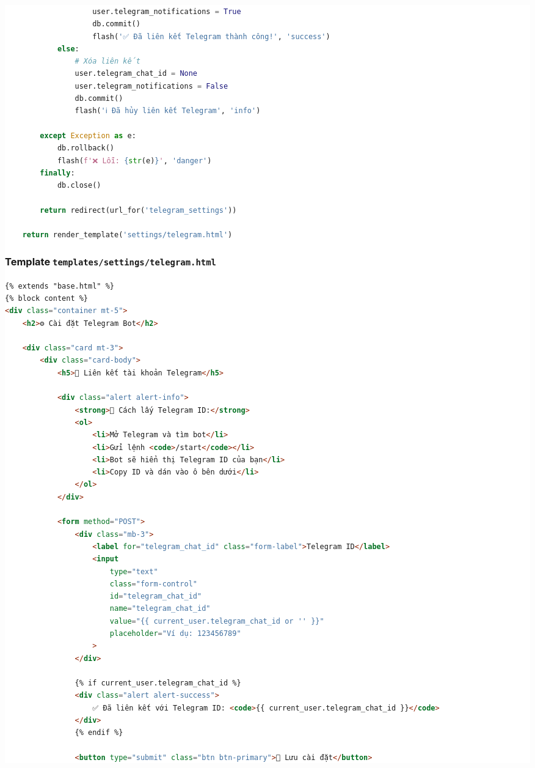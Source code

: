 ```python
                    user.telegram_notifications = True
                    db.commit()
                    flash('✅ Đã liên kết Telegram thành công!', 'success')
            else:
                # Xóa liên kết
                user.telegram_chat_id = None
                user.telegram_notifications = False
                db.commit()
                flash('ℹ️ Đã hủy liên kết Telegram', 'info')
        
        except Exception as e:
            db.rollback()
            flash(f'❌ Lỗi: {str(e)}', 'danger')
        finally:
            db.close()
        
        return redirect(url_for('telegram_settings'))
    
    return render_template('settings/telegram.html')
```

### Template `templates/settings/telegram.html`

```html
{% extends "base.html" %}
{% block content %}
<div class="container mt-5">
    <h2>⚙️ Cài đặt Telegram Bot</h2>
    
    <div class="card mt-3">
        <div class="card-body">
            <h5>🔗 Liên kết tài khoản Telegram</h5>
            
            <div class="alert alert-info">
                <strong>📱 Cách lấy Telegram ID:</strong>
                <ol>
                    <li>Mở Telegram và tìm bot</li>
                    <li>Gửi lệnh <code>/start</code></li>
                    <li>Bot sẽ hiển thị Telegram ID của bạn</li>
                    <li>Copy ID và dán vào ô bên dưới</li>
                </ol>
            </div>
            
            <form method="POST">
                <div class="mb-3">
                    <label for="telegram_chat_id" class="form-label">Telegram ID</label>
                    <input 
                        type="text" 
                        class="form-control" 
                        id="telegram_chat_id"
                        name="telegram_chat_id"
                        value="{{ current_user.telegram_chat_id or '' }}"
                        placeholder="Ví dụ: 123456789"
                    >
                </div>
                
                {% if current_user.telegram_chat_id %}
                <div class="alert alert-success">
                    ✅ Đã liên kết với Telegram ID: <code>{{ current_user.telegram_chat_id }}</code>
                </div>
                {% endif %}
                
                <button type="submit" class="btn btn-primary">💾 Lưu cài đặt</button>
```